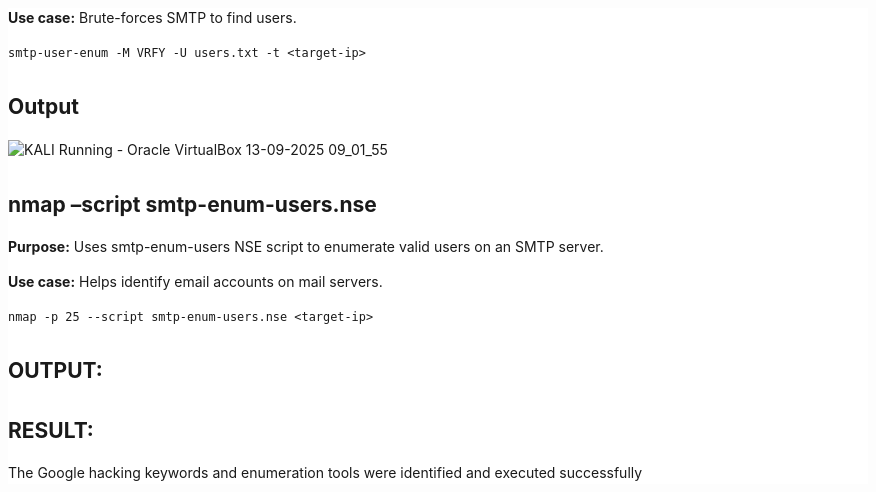 **Use case:** Brute-forces SMTP to find users.

```
smtp-user-enum -M VRFY -U users.txt -t <target-ip>
```
  
 ## Output
<img width="1920" height="1080" alt="KALI  Running  - Oracle VirtualBox 13-09-2025 09_01_55" src="https://github.com/user-attachments/assets/0a8b4314-86b9-4b78-a5d9-9339f7ebd940" />

## nmap –script smtp-enum-users.nse <hostname>

**Purpose:** Uses smtp-enum-users NSE script to enumerate valid users on an SMTP server.

**Use case:** Helps identify email accounts on mail servers.

```
nmap -p 25 --script smtp-enum-users.nse <target-ip>
```
## OUTPUT:

## RESULT:
The Google hacking keywords and enumeration tools were identified and executed successfully
